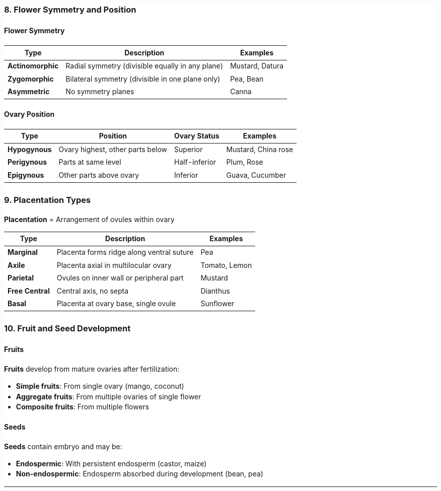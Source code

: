 ### 8. Flower Symmetry and Position

#### Flower Symmetry
| Type | Description | Examples |
|------|-------------|----------|
| **Actinomorphic** | Radial symmetry (divisible equally in any plane) | Mustard, Datura |
| **Zygomorphic** | Bilateral symmetry (divisible in one plane only) | Pea, Bean |
| **Asymmetric** | No symmetry planes | Canna |

#### Ovary Position
| Type | Position | Ovary Status | Examples |
|------|----------|--------------|----------|
| **Hypogynous** | Ovary highest, other parts below | Superior | Mustard, China rose |
| **Perigynous** | Parts at same level | Half-inferior | Plum, Rose |
| **Epigynous** | Other parts above ovary | Inferior | Guava, Cucumber |

### 9. Placentation Types

**Placentation** = Arrangement of ovules within ovary

| Type | Description | Examples |
|------|-------------|----------|
| **Marginal** | Placenta forms ridge along ventral suture | Pea |
| **Axile** | Placenta axial in multilocular ovary | Tomato, Lemon |
| **Parietal** | Ovules on inner wall or peripheral part | Mustard |
| **Free Central** | Central axis, no septa | Dianthus |
| **Basal** | Placenta at ovary base, single ovule | Sunflower |

### 10. Fruit and Seed Development

#### Fruits
**Fruits** develop from mature ovaries after fertilization:

- **Simple fruits**: From single ovary (mango, coconut)
- **Aggregate fruits**: From multiple ovaries of single flower
- **Composite fruits**: From multiple flowers

#### Seeds
**Seeds** contain embryo and may be:

- **Endospermic**: With persistent endosperm (castor, maize)
- **Non-endospermic**: Endosperm absorbed during development (bean, pea)

---

